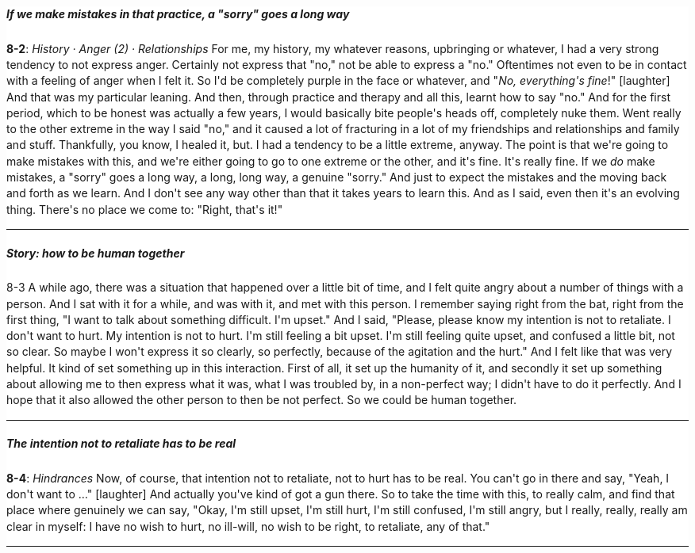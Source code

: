 ##### If we make mistakes in that practice, a "sorry" goes a long way
<span class="counts">**<a aria-label-position="top" aria-label="0125 Expressions of Metta > ^8-2" data-href="0125 Expressions of Metta#^8-2" class="internal-link">8-2</a>**: _<a data-href="History" class="internal-link">History</a> · <a data-href="Anger" class="internal-link">Anger</a> (2) · <a data-href="Relationships" class="internal-link">Relationships</a>_</span>
<span class="paragraph">For me, my <a data-href="history" class="internal-link">history</a>, my whatever reasons, upbringing or whatever, I had a very strong tendency to not express <a data-href="anger" class="internal-link">anger</a>. Certainly not express that "no," not be able to express a "no." Oftentimes not even to be in contact with a feeling of <a data-href="anger" class="internal-link">anger</a> when I felt it. So I'd be completely purple in the face or whatever, and "_No, everything's fine_!" [laughter] And that was my particular leaning. And then, through practice and therapy and all this, learnt how to say "no." And for the first period, which to be honest was actually a few years, I would basically bite people's heads off, completely nuke them. Went really to the other extreme in the way I said "no," and it caused a lot of fracturing in a lot of my friendships and <a data-href="relationships" class="internal-link">relationships</a> and family and stuff. Thankfully, you know, I healed it, but. I had a tendency to be a little extreme, anyway. The point is that we're going to make mistakes with this, and we're either going to go to one extreme or the other, and it's fine. It's really fine. If we _do_ make mistakes, a "sorry" goes a long way, a long, long way, a genuine "sorry." And just to expect the mistakes and the moving back and forth as we learn. And I don't see any way other than that it takes years to learn this. And as I said, even then it's an evolving thing. There's no place we come to: "Right, that's it!"</span>

---
##### Story: how to be human together
<span class="counts"><a aria-label-position="top" aria-label="0125 Expressions of Metta > ^8-3" data-href="0125 Expressions of Metta#^8-3" class="internal-link">8-3</a></span>
<span class="paragraph">A while ago, there was a situation that happened over a little bit of time, and I felt quite angry about a number of things with a person. And I sat with it for a while, and was with it, and met with this person. I remember saying right from the bat, right from the first thing, "I want to talk about something difficult. I'm upset." And I said, "Please, please know my intention is not to retaliate. I don't want to hurt. My intention is not to hurt. I'm still feeling a bit upset. I'm still feeling quite upset, and confused a little bit, not so clear. So maybe I won't express it so clearly, so perfectly, because of the agitation and the hurt." And I felt like that was very helpful. It kind of set something up in this interaction. First of all, it set up the humanity of it, and secondly it set up something about allowing me to then express what it was, what I was troubled by, in a non-perfect way; I didn't have to do it perfectly. And I hope that it also allowed the other person to then be not perfect. So we could be human together.</span>

---
##### The intention not to retaliate has to be real
<span class="counts">**<a aria-label-position="top" aria-label="0125 Expressions of Metta > ^8-4" data-href="0125 Expressions of Metta#^8-4" class="internal-link">8-4</a>**: _<a data-href="Hindrances" class="internal-link">Hindrances</a>_</span>
<span class="paragraph">Now, of course, that intention not to retaliate, not to hurt has to be real. You can't go in there and say, "Yeah, I don't want to …" [laughter] And actually you've kind of got a gun there. So to take the time with this, to really calm, and find that place where genuinely we can say, "Okay, I'm still upset, I'm still hurt, I'm still confused, I'm still angry, but I really, really, really am clear in myself: I have no wish to hurt, no <a aria-label-position="top" aria-label="Hindrances" data-href="Hindrances" class="internal-link">ill-will</a>, no wish to be right, to retaliate, any of that."</span>

---